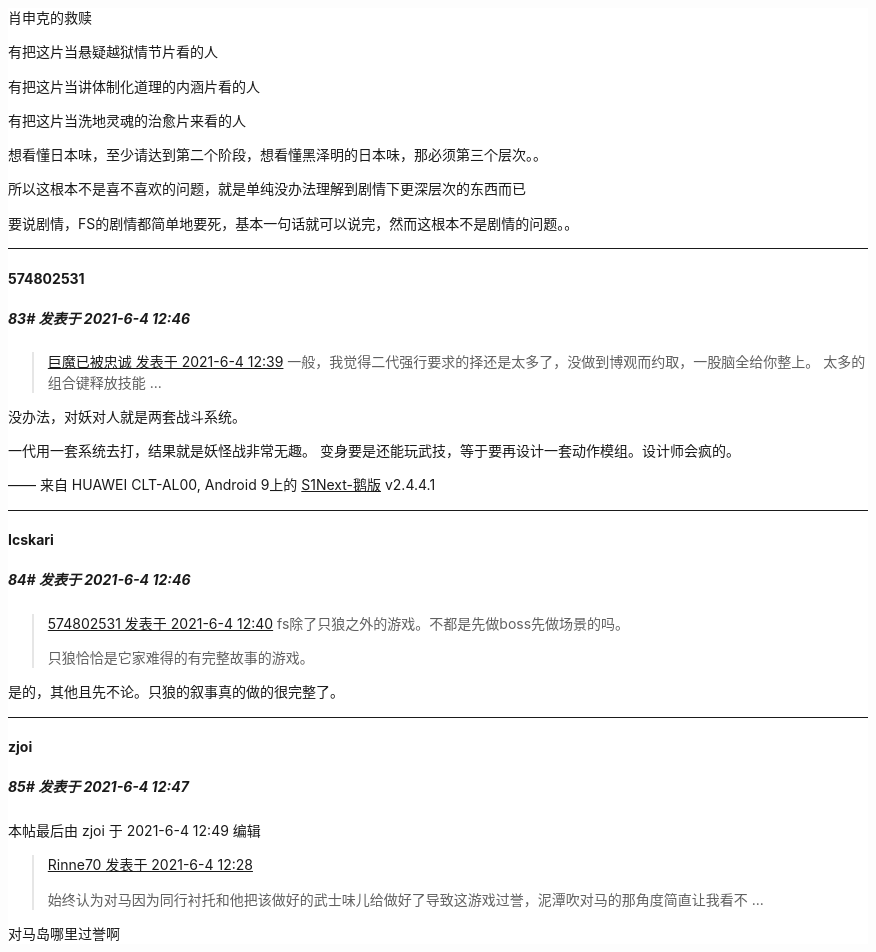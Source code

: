 肖申克的救赎

有把这片当悬疑越狱情节片看的人

有把这片当讲体制化道理的内涵片看的人

有把这片当洗地灵魂的治愈片来看的人


想看懂日本味，至少请达到第二个阶段，想看懂黑泽明的日本味，那必须第三个层次。。


所以这根本不是喜不喜欢的问题，就是单纯没办法理解到剧情下更深层次的东西而已

要说剧情，FS的剧情都简单地要死，基本一句话就可以说完，然而这根本不是剧情的问题。。


*****

####  574802531  
##### 83#       发表于 2021-6-4 12:46


<blockquote><a href="httphttps://bbs.saraba1st.com/2b/forum.php?mod=redirect&amp;goto=findpost&amp;pid=51471401&amp;ptid=2007933" target="_blank">巨魔已被忠诚 发表于 2021-6-4 12:39</a>
一般，我觉得二代强行要求的择还是太多了，没做到博观而约取，一股脑全给你整上。
太多的组合键释放技能 ...</blockquote>
没办法，对妖对人就是两套战斗系统。

一代用一套系统去打，结果就是妖怪战非常无趣。
变身要是还能玩武技，等于要再设计一套动作模组。设计师会疯的。

—— 来自 HUAWEI CLT-AL00, Android 9上的 [S1Next-鹅版](https://github.com/ykrank/S1-Next/releases) v2.4.4.1


*****

####  Icskari  
##### 84#       发表于 2021-6-4 12:46


<blockquote><a href="httphttps://bbs.saraba1st.com/2b/forum.php?mod=redirect&amp;goto=findpost&amp;pid=51471416&amp;ptid=2007933" target="_blank">574802531 发表于 2021-6-4 12:40</a>
fs除了只狼之外的游戏。不都是先做boss先做场景的吗。

只狼恰恰是它家难得的有完整故事的游戏。</blockquote>
是的，其他且先不论。只狼的叙事真的做的很完整了。


*****

####  zjoi  
##### 85#       发表于 2021-6-4 12:47


 本帖最后由 zjoi 于 2021-6-4 12:49 编辑 
<blockquote><a href="httphttps://bbs.saraba1st.com/2b/forum.php?mod=redirect&amp;goto=findpost&amp;pid=51471258&amp;ptid=2007933" target="_blank">Rinne70 发表于 2021-6-4 12:28</a>

始终认为对马因为同行衬托和他把该做好的武士味儿给做好了导致这游戏过誉，泥潭吹对马的那角度简直让我看不 ...</blockquote>
对马岛哪里过誉啊
